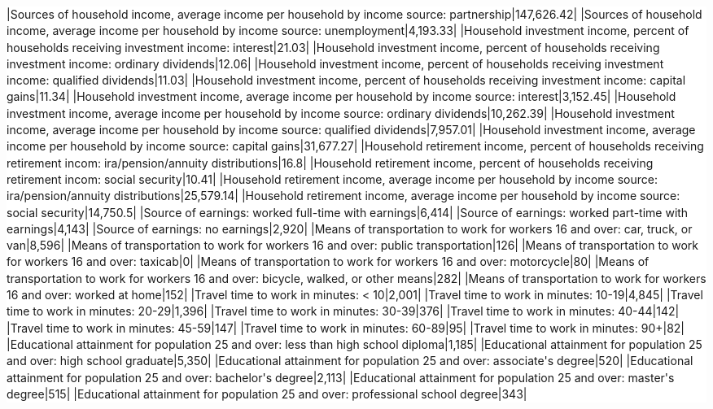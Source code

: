 |Sources of household income, average income per household by income source: partnership|147,626.42|
|Sources of household income, average income per household by income source: unemployment|4,193.33|
|Household investment income, percent of households receiving investment income: interest|21.03|
|Household investment income, percent of households receiving investment income: ordinary dividends|12.06|
|Household investment income, percent of households receiving investment income: qualified dividends|11.03|
|Household investment income, percent of households receiving investment income: capital gains|11.34|
|Household investment income, average income per household by income source: interest|3,152.45|
|Household investment income, average income per household by income source: ordinary dividends|10,262.39|
|Household investment income, average income per household by income source: qualified dividends|7,957.01|
|Household investment income, average income per household by income source: capital gains|31,677.27|
|Household retirement income, percent of households receiving retirement incom: ira/pension/annuity distributions|16.8|
|Household retirement income, percent of households receiving retirement incom: social security|10.41|
|Household retirement income, average income per household by income source: ira/pension/annuity distributions|25,579.14|
|Household retirement income, average income per household by income source: social security|14,750.5|
|Source of earnings: worked full-time with earnings|6,414|
|Source of earnings: worked part-time with earnings|4,143|
|Source of earnings: no earnings|2,920|
|Means of transportation to work for workers 16 and over: car, truck, or van|8,596|
|Means of transportation to work for workers 16 and over: public transportation|126|
|Means of transportation to work for workers 16 and over: taxicab|0|
|Means of transportation to work for workers 16 and over: motorcycle|80|
|Means of transportation to work for workers 16 and over: bicycle, walked, or other means|282|
|Means of transportation to work for workers 16 and over: worked at home|152|
|Travel time to work in minutes: < 10|2,001|
|Travel time to work in minutes: 10-19|4,845|
|Travel time to work in minutes: 20-29|1,396|
|Travel time to work in minutes: 30-39|376|
|Travel time to work in minutes: 40-44|142|
|Travel time to work in minutes: 45-59|147|
|Travel time to work in minutes: 60-89|95|
|Travel time to work in minutes: 90+|82|
|Educational attainment for population 25 and over: less than high school diploma|1,185|
|Educational attainment for population 25 and over: high school graduate|5,350|
|Educational attainment for population 25 and over: associate's degree|520|
|Educational attainment for population 25 and over: bachelor's degree|2,113|
|Educational attainment for population 25 and over: master's degree|515|
|Educational attainment for population 25 and over: professional school degree|343|